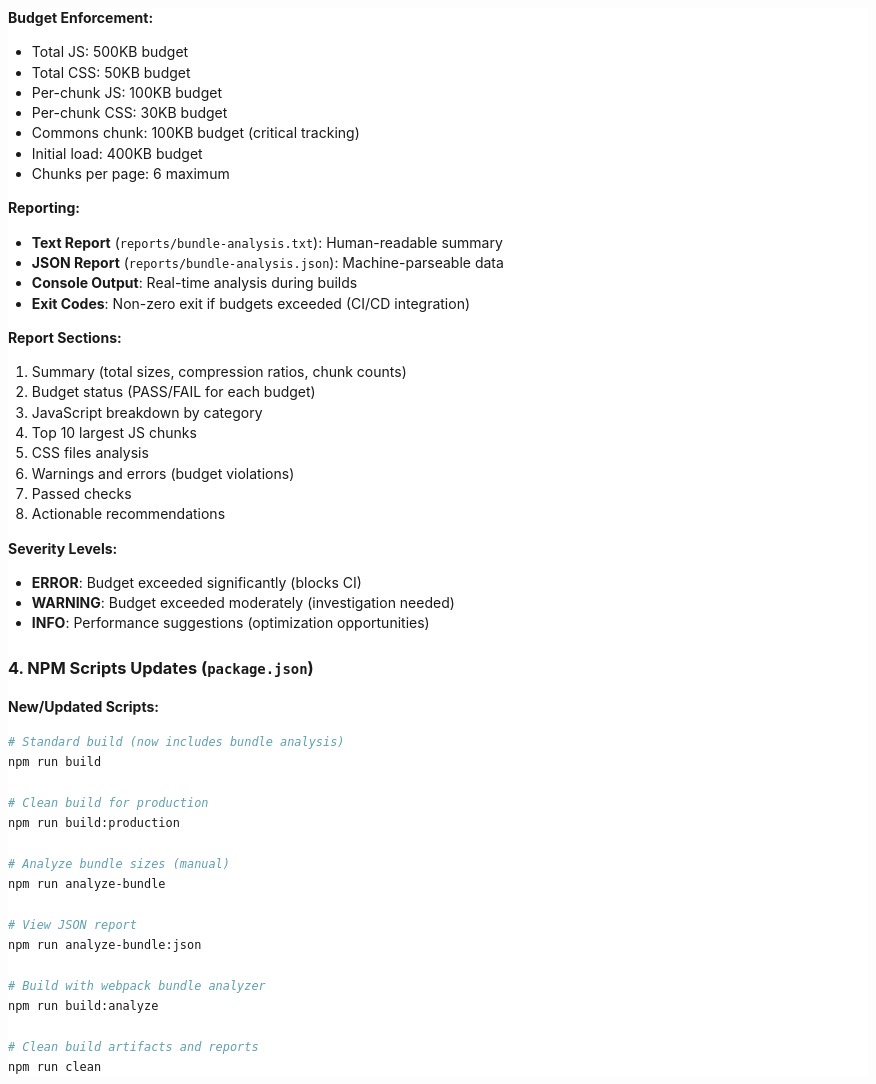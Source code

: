 **Budget Enforcement:**

- Total JS: 500KB budget
- Total CSS: 50KB budget
- Per-chunk JS: 100KB budget
- Per-chunk CSS: 30KB budget
- Commons chunk: 100KB budget (critical tracking)
- Initial load: 400KB budget
- Chunks per page: 6 maximum

**Reporting:**

- **Text Report** (`reports/bundle-analysis.txt`): Human-readable summary
- **JSON Report** (`reports/bundle-analysis.json`): Machine-parseable data
- **Console Output**: Real-time analysis during builds
- **Exit Codes**: Non-zero exit if budgets exceeded (CI/CD integration)

**Report Sections:**

1. Summary (total sizes, compression ratios, chunk counts)
2. Budget status (PASS/FAIL for each budget)
3. JavaScript breakdown by category
4. Top 10 largest JS chunks
5. CSS files analysis
6. Warnings and errors (budget violations)
7. Passed checks
8. Actionable recommendations

**Severity Levels:**

- **ERROR**: Budget exceeded significantly (blocks CI)
- **WARNING**: Budget exceeded moderately (investigation needed)
- **INFO**: Performance suggestions (optimization opportunities)

### 4. NPM Scripts Updates (`package.json`)

**New/Updated Scripts:**

```bash
# Standard build (now includes bundle analysis)
npm run build

# Clean build for production
npm run build:production

# Analyze bundle sizes (manual)
npm run analyze-bundle

# View JSON report
npm run analyze-bundle:json

# Build with webpack bundle analyzer
npm run build:analyze

# Clean build artifacts and reports
npm run clean
```
